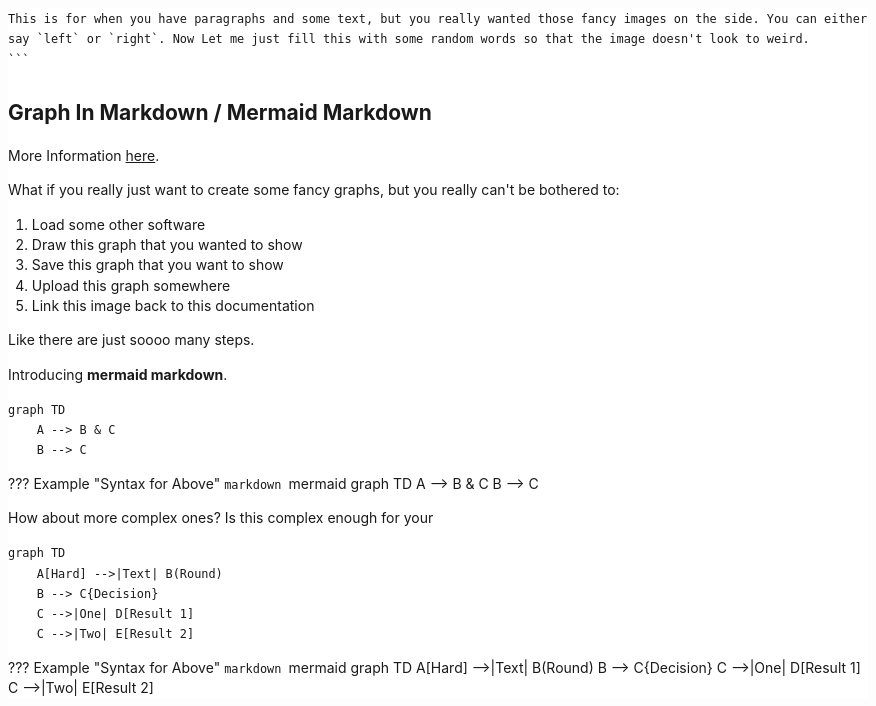     This is for when you have paragraphs and some text, but you really wanted those fancy images on the side. You can either say `left` or `right`. Now Let me just fill this with some random words so that the image doesn't look to weird.
    ```

## Graph In Markdown / Mermaid Markdown
More Information [here](https://mermaidjs.github.io/).

What if you really just want to create some fancy graphs, but you really can't be bothered to:

1. Load some other software
2. Draw this graph that you wanted to show
3. Save this graph that you want to show
4. Upload this graph somewhere
5. Link this image back to this documentation

Like there are just soooo many steps.

Introducing **mermaid markdown**.

```mermaid
graph TD
    A --> B & C
    B --> C
```

??? Example "Syntax for Above"
    ```markdown
        ```mermaid
        graph TD
            A --> B & C
            B --> C
        ```
    ```

How about more complex ones? Is this complex enough for your

```mermaid
graph TD
    A[Hard] -->|Text| B(Round)
    B --> C{Decision}
    C -->|One| D[Result 1]
    C -->|Two| E[Result 2]
```

??? Example "Syntax for Above"
    ```markdown
        ```mermaid
        graph TD
            A[Hard] -->|Text| B(Round)
            B --> C{Decision}
            C -->|One| D[Result 1]
            C -->|Two| E[Result 2]
        ```
    ```
